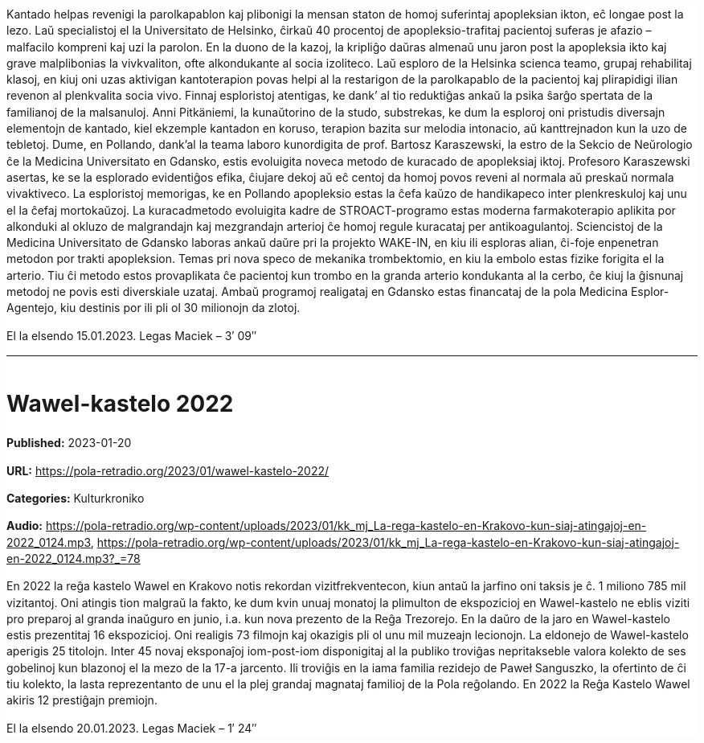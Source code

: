 Kantado helpas revenigi la parolkapablon kaj plibonigi la mensan staton de homoj suferintaj apopleksian ikton, eĉ longae post la lezo. Laŭ specialistoj el la Universitato de Helsinko, ĉirkaŭ 40 procentoj de apopleksio-trafitaj pacientoj suferas je afazio – malfacilo kompreni kaj uzi la parolon. En la duono de la kazoj, la kripliĝo daŭras almenaŭ unu jaron post la apopleksia ikto kaj grave malplibonias la vivkvaliton, ofte alkondukante al socia izoliteco. Laŭ esploro de la Helsinka scienca teamo, grupaj rehabilitaj klasoj, en kiuj oni uzas aktivigan kantoterapion povas helpi al la restarigon de la parolkapablo de la pacientoj kaj plirapidigi ilian revenon al plenkvalita socia vivo. Finnaj esploristoj atentigas, ke dank’ al tio reduktiĝas ankaŭ la psika ŝarĝo spertata de la familianoj de la malsanuloj. Anni Pitkäniemi, la kunaŭtorino de la studo, substrekas, ke dum la esploroj oni pristudis diversajn elementojn de kantado, kiel ekzemple kantadon en koruso, terapion bazita sur melodia intonacio, aŭ kanttrejnadon kun la uzo de tebletoj. Dume, en Pollando, dank’al la teama laboro kunordigita de prof. Bartosz Karaszewski, la estro de la Sekcio de Neŭrologio ĉe la Medicina Universitato en Gdansko, estis evoluigita noveca metodo de kuracado de apopleksiaj iktoj. Profesoro Karaszewski asertas, ke se la esplorado evidentiĝos efika, ĉiujare dekoj aŭ eĉ centoj da homoj povos reveni al normala aŭ preskaŭ normala vivaktiveco. La esploristoj memorigas, ke en Pollando apopleksio estas la ĉefa kaŭzo de handikapeco inter plenkreskuloj kaj unu el la ĉefaj mortokaŭzoj. La kuracadmetodo evoluigita kadre de STROACT-programo estas moderna farmakoterapio aplikita por alkonduki al okluzo de malgrandajn kaj mezgrandajn arterioj ĉe homoj regule kuracataj per antikoagulantoj. Sciencistoj de la Medicina Universitato de Gdansko laboras ankaŭ daŭre pri la projekto WAKE-IN, en kiu ili esploras alian, ĉi-foje enpenetran metodon por trakti apopleksion. Temas pri nova speco de mekanika trombektomio, en kiu la embolo estas fizike forigita el la arterio. Tiu ĉi metodo estos provaplikata ĉe pacientoj kun trombo en la granda arterio kondukanta al la cerbo, ĉe kiuj la ĝisnunaj metodoj ne povis esti diverskiale uzataj. Ambaŭ programoj realigataj en Gdansko estas financataj de la pola Medicina Esplor-Agentejo, kiu destinis por ili pli ol 30 milionojn da zlotoj.

El la elsendo 15.01.2023. Legas Maciek – 3′ 09″


---

# Wawel-kastelo 2022

**Published:** 2023-01-20

**URL:** https://pola-retradio.org/2023/01/wawel-kastelo-2022/

**Categories:** Kulturkroniko

**Audio:** https://pola-retradio.org/wp-content/uploads/2023/01/kk_mj_La-rega-kastelo-en-Krakovo-kun-siaj-atingajoj-en-2022_0124.mp3, https://pola-retradio.org/wp-content/uploads/2023/01/kk_mj_La-rega-kastelo-en-Krakovo-kun-siaj-atingajoj-en-2022_0124.mp3?_=78

En 2022 la reĝa kastelo Wawel en Krakovo notis rekordan vizitfrekventecon, kiun antaŭ la jarfino oni taksis je ĉ. 1 miliono 785 mil vizitantoj. Oni atingis tion malgraŭ la fakto, ke dum kvin unuaj monatoj la plimulton de ekspozicioj en Wawel-kastelo ne eblis viziti pro preparoj al granda inaŭguro en junio, i.a. kun nova prezento de la Reĝa Trezorejo. En la daŭro de la jaro en Wawel-kastelo estis prezentitaj 16 ekspozicioj. Oni realigis 73 filmojn kaj okazigis pli ol unu mil muzeajn lecionojn. La eldonejo de Wawel-kastelo aperigis 25 titolojn. Inter 45 novaj eksponaĵoj iom-post-iom disponigitaj al la publiko troviĝas nepritakseble valora kolekto de ses gobelinoj kun blazonoj el la mezo de la 17-a jarcento. Ili troviĝis en la iama familia rezidejo de Paweł Sanguszko, la ofertinto de ĉi tiu kolekto, la lasta reprezentanto de unu el la plej grandaj magnataj familioj de la Pola reĝolando. En 2022 la Reĝa Kastelo Wawel akiris 12 prestiĝajn premiojn.

El la elsendo 20.01.2023. Legas Maciek – 1′ 24″
